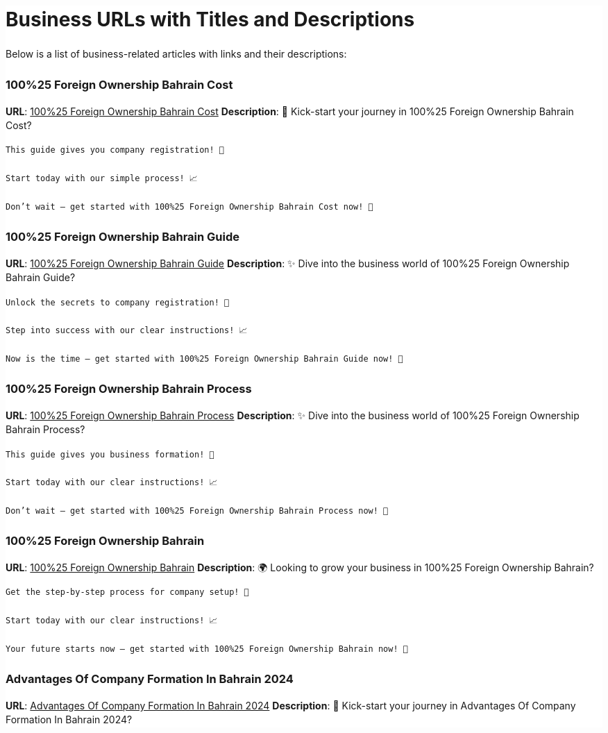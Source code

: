 # Business URLs with Titles and Descriptions

Below is a list of business-related articles with links and their descriptions:

### 100%25 Foreign Ownership Bahrain Cost
**URL**: [100%25 Foreign Ownership Bahrain Cost](https://github.com/Rayhanwork469/Company-setup/blob/main/Post/100%25-foreign-ownership-Bahrain-cost.md)
**Description**: 
    🚀 Kick-start your journey in 100%25 Foreign Ownership Bahrain Cost? 

    This guide gives you company registration! 🚀

    Start today with our simple process! 📈

    Don’t wait – get started with 100%25 Foreign Ownership Bahrain Cost now! 🌟
    

### 100%25 Foreign Ownership Bahrain Guide
**URL**: [100%25 Foreign Ownership Bahrain Guide](https://github.com/Rayhanwork469/Company-setup/blob/main/Post/100%25-foreign-ownership-Bahrain-guide.md)
**Description**: 
    ✨ Dive into the business world of 100%25 Foreign Ownership Bahrain Guide? 

    Unlock the secrets to company registration! 🚀

    Step into success with our clear instructions! 📈

    Now is the time – get started with 100%25 Foreign Ownership Bahrain Guide now! 🌟
    

### 100%25 Foreign Ownership Bahrain Process
**URL**: [100%25 Foreign Ownership Bahrain Process](https://github.com/Rayhanwork469/Company-setup/blob/main/Post/100%25-foreign-ownership-Bahrain-process.md)
**Description**: 
    ✨ Dive into the business world of 100%25 Foreign Ownership Bahrain Process? 

    This guide gives you business formation! 🚀

    Start today with our clear instructions! 📈

    Don’t wait – get started with 100%25 Foreign Ownership Bahrain Process now! 🌟
    

### 100%25 Foreign Ownership Bahrain
**URL**: [100%25 Foreign Ownership Bahrain](https://github.com/Rayhanwork469/Company-setup/blob/main/Post/100%25-foreign-ownership-Bahrain.md)
**Description**: 
    🌍 Looking to grow your business in 100%25 Foreign Ownership Bahrain? 

    Get the step-by-step process for company setup! 🚀

    Start today with our clear instructions! 📈

    Your future starts now – get started with 100%25 Foreign Ownership Bahrain now! 🌟
    

### Advantages Of Company Formation In Bahrain 2024
**URL**: [Advantages Of Company Formation In Bahrain 2024](https://github.com/Rayhanwork469/Company-setup/blob/main/Post/Advantages-of-company-formation-in-Bahrain-2024.md)
**Description**: 
    🚀 Kick-start your journey in Advantages Of Company Formation In Bahrain 2024? 
